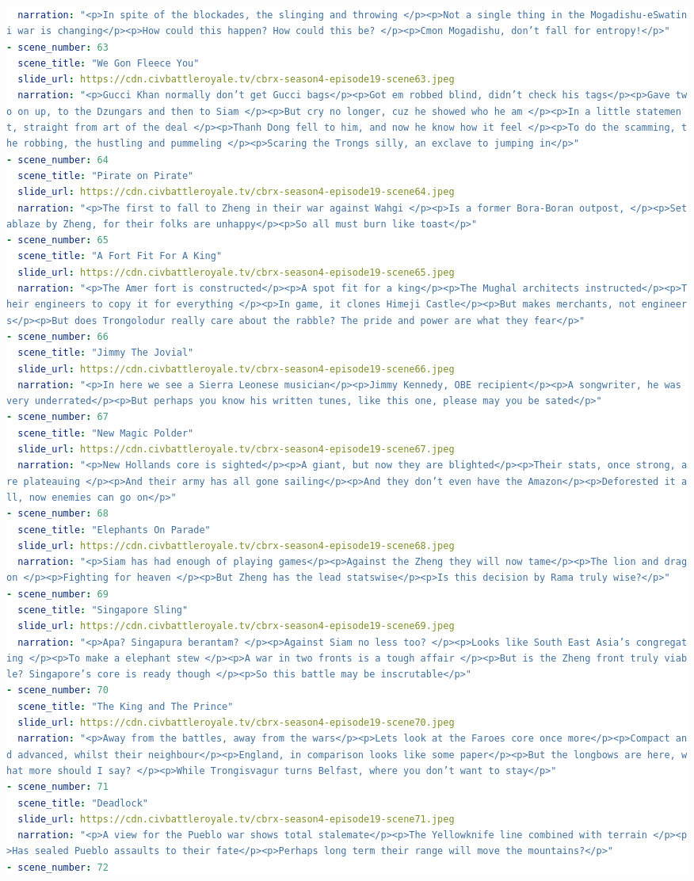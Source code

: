 ```yaml
  narration: "<p>In spite of the blockades, the slinging and throwing </p><p>Not a single thing in the Mogadishu-eSwatini war is changing</p><p>How could this happen? How could this be? </p><p>Cmon Mogadishu, don’t fall for entropy!</p>"
- scene_number: 63
  scene_title: "We Gon Fleece You"
  slide_url: https://cdn.civbattleroyale.tv/cbrx-season4-episode19-scene63.jpeg
  narration: "<p>Gucci Khan normally don’t get Gucci bags</p><p>Got em robbed blind, didn’t check his tags</p><p>Gave two on up, to the Dzungars and then to Siam </p><p>But cry no longer, cuz he showed who he am </p><p>In a little statement, straight from art of the deal </p><p>Thanh Dong fell to him, and now he know how it feel </p><p>To do the scamming, the robbing, the hustling and pummeling </p><p>Scaring the Trongs silly, an exclave to jumping in</p>"
- scene_number: 64
  scene_title: "Pirate on Pirate"
  slide_url: https://cdn.civbattleroyale.tv/cbrx-season4-episode19-scene64.jpeg
  narration: "<p>The first to fall to Zheng in their war against Wahgi </p><p>Is a former Bora-Boran outpost, </p><p>Set ablaze by Zheng, for their folks are unhappy</p><p>So all must burn like toast</p>"
- scene_number: 65
  scene_title: "A Fort Fit For A King"
  slide_url: https://cdn.civbattleroyale.tv/cbrx-season4-episode19-scene65.jpeg
  narration: "<p>The Amer fort is constructed</p><p>A spot fit for a king</p><p>The Mughal architects instructed</p><p>Their engineers to copy it for everything </p><p>In game, it clones Himeji Castle</p><p>But makes merchants, not engineers</p><p>But does Trongolodur really care about the rabble? The pride and power are what they fear</p>"
- scene_number: 66
  scene_title: "Jimmy The Jovial"
  slide_url: https://cdn.civbattleroyale.tv/cbrx-season4-episode19-scene66.jpeg
  narration: "<p>In here we see a Sierra Leonese musician</p><p>Jimmy Kennedy, OBE recipient</p><p>A songwriter, he was very underrated</p><p>But perhaps you know his written tunes, like this one, please may you be sated</p>"
- scene_number: 67
  scene_title: "New Magic Polder"
  slide_url: https://cdn.civbattleroyale.tv/cbrx-season4-episode19-scene67.jpeg
  narration: "<p>New Hollands core is sighted</p><p>A giant, but now they are blighted</p><p>Their stats, once strong, are plateauing </p><p>And their army has all gone sailing</p><p>And they don’t even have the Amazon</p><p>Deforested it all, now enemies can go on</p>"
- scene_number: 68
  scene_title: "Elephants On Parade"
  slide_url: https://cdn.civbattleroyale.tv/cbrx-season4-episode19-scene68.jpeg
  narration: "<p>Siam has had enough of playing games</p><p>Against the Zheng they will now tame</p><p>The lion and dragon </p><p>Fighting for heaven </p><p>But Zheng has the lead statswise</p><p>Is this decision by Rama truly wise?</p>"
- scene_number: 69
  scene_title: "Singapore Sling"
  slide_url: https://cdn.civbattleroyale.tv/cbrx-season4-episode19-scene69.jpeg
  narration: "<p>Apa? Singapura berantam? </p><p>Against Siam no less too? </p><p>Looks like South East Asia’s congregating </p><p>To make a elephant stew </p><p>A war in two fronts is a tough affair </p><p>But is the Zheng front truly viable? Singapore’s core is ready though </p><p>So this battle may be inscrutable</p>"
- scene_number: 70
  scene_title: "The King and The Prince"
  slide_url: https://cdn.civbattleroyale.tv/cbrx-season4-episode19-scene70.jpeg
  narration: "<p>Away from the battles, away from the wars</p><p>Lets look at the Faroes core once more</p><p>Compact and advanced, whilst their neighbour</p><p>England, in comparison looks like some paper</p><p>But the longbows are here, what more should I say? </p><p>While Trongisvagur turns Belfast, where you don’t want to stay</p>"
- scene_number: 71
  scene_title: "Deadlock"
  slide_url: https://cdn.civbattleroyale.tv/cbrx-season4-episode19-scene71.jpeg
  narration: "<p>A view for the Pueblo war shows total stalemate</p><p>The Yellowknife line combined with terrain </p><p>Has sealed Pueblo assaults to their fate</p><p>Perhaps long term their range will move the mountains?</p>"
- scene_number: 72
```